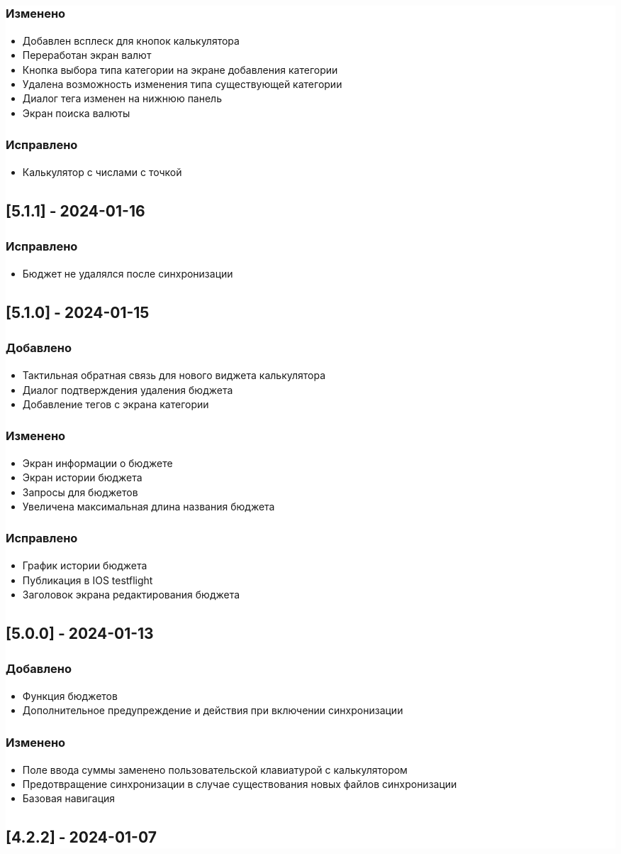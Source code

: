 ### Изменено
- Добавлен всплеск для кнопок калькулятора
- Переработан экран валют
- Кнопка выбора типа категории на экране добавления категории
- Удалена возможность изменения типа существующей категории
- Диалог тега изменен на нижнюю панель
- Экран поиска валюты

### Исправлено
- Калькулятор с числами с точкой

## [5.1.1] - 2024-01-16

### Исправлено
- Бюджет не удалялся после синхронизации

## [5.1.0] - 2024-01-15

### Добавлено
- Тактильная обратная связь для нового виджета калькулятора
- Диалог подтверждения удаления бюджета
- Добавление тегов с экрана категории

### Изменено
- Экран информации о бюджете
- Экран истории бюджета
- Запросы для бюджетов
- Увеличена максимальная длина названия бюджета

### Исправлено
- График истории бюджета
- Публикация в IOS testflight
- Заголовок экрана редактирования бюджета

## [5.0.0] - 2024-01-13

### Добавлено
- Функция бюджетов
- Дополнительное предупреждение и действия при включении синхронизации

### Изменено
- Поле ввода суммы заменено пользовательской клавиатурой с калькулятором
- Предотвращение синхронизации в случае существования новых файлов синхронизации
- Базовая навигация

## [4.2.2] - 2024-01-07
